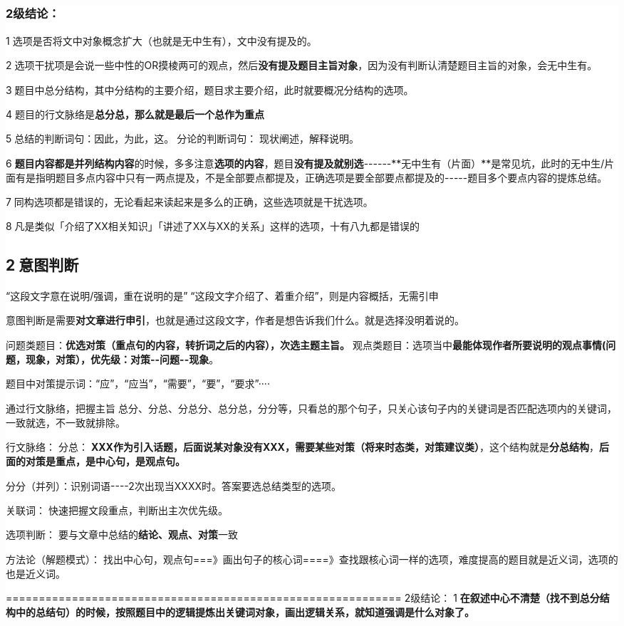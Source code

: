 
### 2级结论：

1 选项是否将文中对象概念扩大（也就是无中生有），文中没有提及的。

2 选项干扰项是会说一些中性的OR摸棱两可的观点，然后**没有提及题目主旨对象**，因为没有判断认清楚题目主旨的对象，会无中生有。

3 题目中总分结构，其中分结构的主要介绍，题目求主要介绍，此时就要概况分结构的选项。

4 题目的行文脉络是**总分总，那么就是最后一个总作为重点**

5 总结的判断词句：因此，为此，这。
分论的判断词句： 现状阐述，解释说明。

6 **题目内容都是并列结构内容**的时候，多多注意**选项的内容**，题目**没有提及就别选**------**无中生有（片面）**是常见坑，此时的无中生/片面有是指明题目多点内容中只有一两点提及，不是全部要点都提及，正确选项是要全部要点都提及的-----题目多个要点内容的提炼总结。

7 同构选项都是错误的，无论看起来读起来是多么的正确，这些选项就是干扰选项。

8 凡是类似「介绍了XX相关知识」「讲述了XX与XX的关系」这样的选项，十有八九都是错误的


## 2 意图判断

“这段文字意在说明/强调，重在说明的是”
“这段文字介绍了、着重介绍”，则是内容概括，无需引申


意图判断是需要**对文章进行申引**，也就是通过这段文字，作者是想告诉我们什么。就是选择没明着说的。

问题类题目：**优选对策（重点句的内容，转折词之后的内容），次选主题主旨。**
观点类题目：选项当中**最能体现作者所要说明的观点事情(问题，现象，对策），优先级：对策--问题--现象**。


题目中对策提示词：“应”，“应当”，“需要”，“要”，“要求”····


通过行文脉络，把握主旨
总分、分总、分总分、总分总，分分等，只看总的那个句子，只关心该句子内的关键词是否匹配选项内的关键词，一致就选，不一致就排除。


行文脉络：
分总：
**XXX作为引入话题，后面说某对象没有XXX，需要某些对策（将来时态类，对策建议类）**，这个结构就是**分总结构**，**后面的对策是重点，是中心句，是观点句。**



分分（并列）：识别词语----2次出现当XXXX时。答案要选总结类型的选项。


关联词：
快速把握文段重点，判断出主次优先级。


选项判断：
要与文章中总结的**结论、观点、对策**一致



方法论（解题模式）： 找出中心句，观点句===》画出句子的核心词====》查找跟核心词一样的选项，难度提高的题目就是近义词，选项的也是近义词。




============================================================
2级结论：
1 **在叙述中心不清楚（找不到总分结构中的总结句）的时候，按照题目中的逻辑提炼出关键词对象，画出逻辑关系，就知道强调是什么对象了。**
